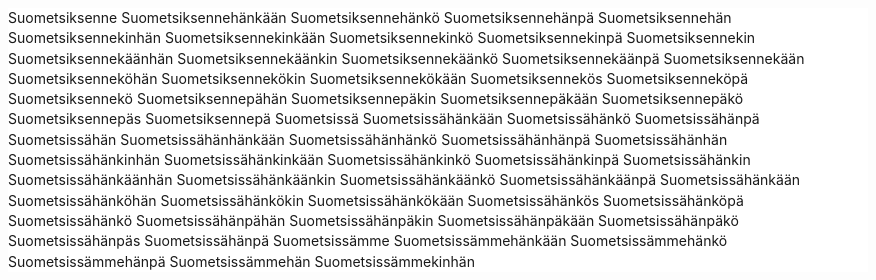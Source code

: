 Suometsiksenne
Suometsiksennehänkään
Suometsiksennehänkö
Suometsiksennehänpä
Suometsiksennehän
Suometsiksennekinhän
Suometsiksennekinkään
Suometsiksennekinkö
Suometsiksennekinpä
Suometsiksennekin
Suometsiksennekäänhän
Suometsiksennekäänkin
Suometsiksennekäänkö
Suometsiksennekäänpä
Suometsiksennekään
Suometsiksenneköhän
Suometsiksennekökin
Suometsiksennekökään
Suometsiksennekös
Suometsiksenneköpä
Suometsiksennekö
Suometsiksennepähän
Suometsiksennepäkin
Suometsiksennepäkään
Suometsiksennepäkö
Suometsiksennepäs
Suometsiksennepä
Suometsissä
Suometsissähänkään
Suometsissähänkö
Suometsissähänpä
Suometsissähän
Suometsissähänhänkään
Suometsissähänhänkö
Suometsissähänhänpä
Suometsissähänhän
Suometsissähänkinhän
Suometsissähänkinkään
Suometsissähänkinkö
Suometsissähänkinpä
Suometsissähänkin
Suometsissähänkäänhän
Suometsissähänkäänkin
Suometsissähänkäänkö
Suometsissähänkäänpä
Suometsissähänkään
Suometsissähänköhän
Suometsissähänkökin
Suometsissähänkökään
Suometsissähänkös
Suometsissähänköpä
Suometsissähänkö
Suometsissähänpähän
Suometsissähänpäkin
Suometsissähänpäkään
Suometsissähänpäkö
Suometsissähänpäs
Suometsissähänpä
Suometsissämme
Suometsissämmehänkään
Suometsissämmehänkö
Suometsissämmehänpä
Suometsissämmehän
Suometsissämmekinhän